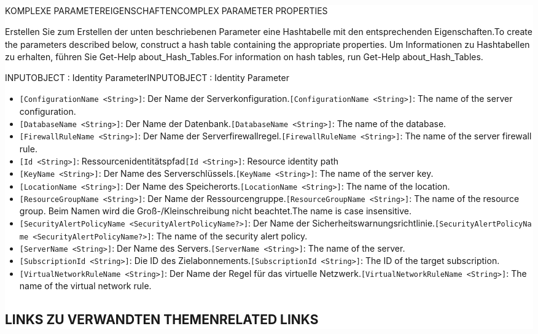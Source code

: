 <span data-ttu-id="c1bb2-138">KOMPLEXE PARAMETEREIGENSCHAFTEN</span><span class="sxs-lookup"><span data-stu-id="c1bb2-138">COMPLEX PARAMETER PROPERTIES</span></span>

<span data-ttu-id="c1bb2-139">Erstellen Sie zum Erstellen der unten beschriebenen Parameter eine Hashtabelle mit den entsprechenden Eigenschaften.</span><span class="sxs-lookup"><span data-stu-id="c1bb2-139">To create the parameters described below, construct a hash table containing the appropriate properties.</span></span> <span data-ttu-id="c1bb2-140">Um Informationen zu Hashtabellen zu erhalten, führen Sie Get-Help about_Hash_Tables.</span><span class="sxs-lookup"><span data-stu-id="c1bb2-140">For information on hash tables, run Get-Help about_Hash_Tables.</span></span>


<span data-ttu-id="c1bb2-141">INPUTOBJECT <IMySqlIdentity> : Identity Parameter</span><span class="sxs-lookup"><span data-stu-id="c1bb2-141">INPUTOBJECT <IMySqlIdentity>: Identity Parameter</span></span>
  - <span data-ttu-id="c1bb2-142">`[ConfigurationName <String>]`: Der Name der Serverkonfiguration.</span><span class="sxs-lookup"><span data-stu-id="c1bb2-142">`[ConfigurationName <String>]`: The name of the server configuration.</span></span>
  - <span data-ttu-id="c1bb2-143">`[DatabaseName <String>]`: Der Name der Datenbank.</span><span class="sxs-lookup"><span data-stu-id="c1bb2-143">`[DatabaseName <String>]`: The name of the database.</span></span>
  - <span data-ttu-id="c1bb2-144">`[FirewallRuleName <String>]`: Der Name der Serverfirewallregel.</span><span class="sxs-lookup"><span data-stu-id="c1bb2-144">`[FirewallRuleName <String>]`: The name of the server firewall rule.</span></span>
  - <span data-ttu-id="c1bb2-145">`[Id <String>]`: Ressourcenidentitätspfad</span><span class="sxs-lookup"><span data-stu-id="c1bb2-145">`[Id <String>]`: Resource identity path</span></span>
  - <span data-ttu-id="c1bb2-146">`[KeyName <String>]`: Der Name des Serverschlüssels.</span><span class="sxs-lookup"><span data-stu-id="c1bb2-146">`[KeyName <String>]`: The name of the server key.</span></span>
  - <span data-ttu-id="c1bb2-147">`[LocationName <String>]`: Der Name des Speicherorts.</span><span class="sxs-lookup"><span data-stu-id="c1bb2-147">`[LocationName <String>]`: The name of the location.</span></span>
  - <span data-ttu-id="c1bb2-148">`[ResourceGroupName <String>]`: Der Name der Ressourcengruppe.</span><span class="sxs-lookup"><span data-stu-id="c1bb2-148">`[ResourceGroupName <String>]`: The name of the resource group.</span></span> <span data-ttu-id="c1bb2-149">Beim Namen wird die Groß-/Kleinschreibung nicht beachtet.</span><span class="sxs-lookup"><span data-stu-id="c1bb2-149">The name is case insensitive.</span></span>
  - <span data-ttu-id="c1bb2-150">`[SecurityAlertPolicyName <SecurityAlertPolicyName?>]`: Der Name der Sicherheitswarnungsrichtlinie.</span><span class="sxs-lookup"><span data-stu-id="c1bb2-150">`[SecurityAlertPolicyName <SecurityAlertPolicyName?>]`: The name of the security alert policy.</span></span>
  - <span data-ttu-id="c1bb2-151">`[ServerName <String>]`: Der Name des Servers.</span><span class="sxs-lookup"><span data-stu-id="c1bb2-151">`[ServerName <String>]`: The name of the server.</span></span>
  - <span data-ttu-id="c1bb2-152">`[SubscriptionId <String>]`: Die ID des Zielabonnements.</span><span class="sxs-lookup"><span data-stu-id="c1bb2-152">`[SubscriptionId <String>]`: The ID of the target subscription.</span></span>
  - <span data-ttu-id="c1bb2-153">`[VirtualNetworkRuleName <String>]`: Der Name der Regel für das virtuelle Netzwerk.</span><span class="sxs-lookup"><span data-stu-id="c1bb2-153">`[VirtualNetworkRuleName <String>]`: The name of the virtual network rule.</span></span>

## <span data-ttu-id="c1bb2-154">LINKS ZU VERWANDTEN THEMEN</span><span class="sxs-lookup"><span data-stu-id="c1bb2-154">RELATED LINKS</span></span>

